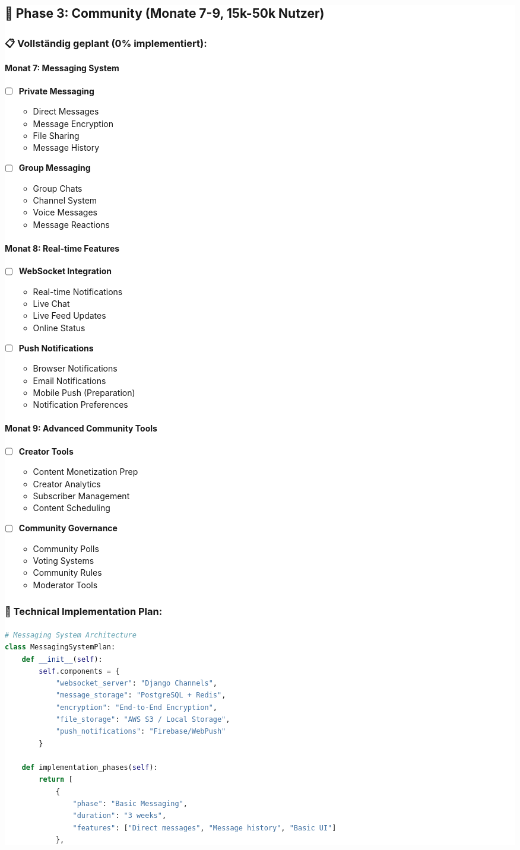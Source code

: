 ## 💬 **Phase 3: Community (Monate 7-9, 15k-50k Nutzer)**

### **📋 Vollständig geplant (0% implementiert):**

#### **Monat 7: Messaging System**
- [ ] **Private Messaging**
  - Direct Messages
  - Message Encryption
  - File Sharing
  - Message History
  
- [ ] **Group Messaging**
  - Group Chats
  - Channel System
  - Voice Messages
  - Message Reactions

#### **Monat 8: Real-time Features**
- [ ] **WebSocket Integration**
  - Real-time Notifications
  - Live Chat
  - Live Feed Updates
  - Online Status
  
- [ ] **Push Notifications**
  - Browser Notifications
  - Email Notifications
  - Mobile Push (Preparation)
  - Notification Preferences

#### **Monat 9: Advanced Community Tools**
- [ ] **Creator Tools**
  - Content Monetization Prep
  - Creator Analytics
  - Subscriber Management
  - Content Scheduling
  
- [ ] **Community Governance**
  - Community Polls
  - Voting Systems
  - Community Rules
  - Moderator Tools

### **🔧 Technical Implementation Plan:**

```python
# Messaging System Architecture
class MessagingSystemPlan:
    def __init__(self):
        self.components = {
            "websocket_server": "Django Channels",
            "message_storage": "PostgreSQL + Redis",
            "encryption": "End-to-End Encryption",
            "file_storage": "AWS S3 / Local Storage",
            "push_notifications": "Firebase/WebPush"
        }
    
    def implementation_phases(self):
        return [
            {
                "phase": "Basic Messaging",
                "duration": "3 weeks",
                "features": ["Direct messages", "Message history", "Basic UI"]
            },
```